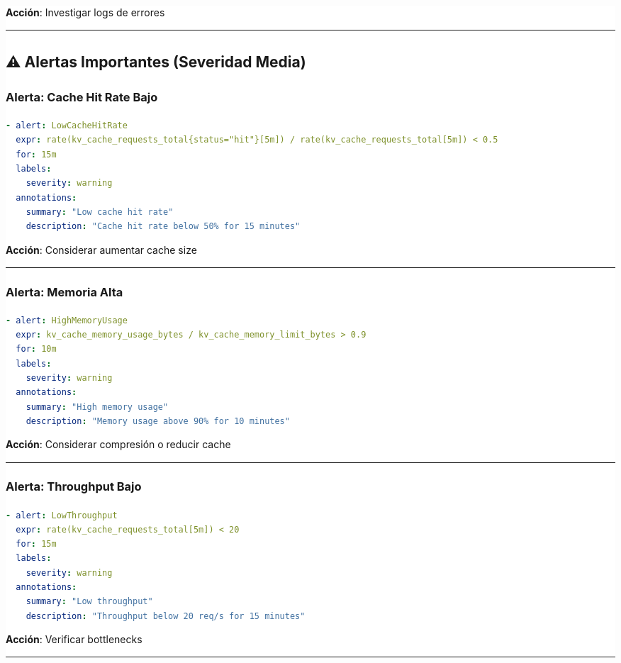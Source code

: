 **Acción**: Investigar logs de errores

---

## ⚠️ Alertas Importantes (Severidad Media)

### Alerta: Cache Hit Rate Bajo

```yaml
- alert: LowCacheHitRate
  expr: rate(kv_cache_requests_total{status="hit"}[5m]) / rate(kv_cache_requests_total[5m]) < 0.5
  for: 15m
  labels:
    severity: warning
  annotations:
    summary: "Low cache hit rate"
    description: "Cache hit rate below 50% for 15 minutes"
```

**Acción**: Considerar aumentar cache size

---

### Alerta: Memoria Alta

```yaml
- alert: HighMemoryUsage
  expr: kv_cache_memory_usage_bytes / kv_cache_memory_limit_bytes > 0.9
  for: 10m
  labels:
    severity: warning
  annotations:
    summary: "High memory usage"
    description: "Memory usage above 90% for 10 minutes"
```

**Acción**: Considerar compresión o reducir cache

---

### Alerta: Throughput Bajo

```yaml
- alert: LowThroughput
  expr: rate(kv_cache_requests_total[5m]) < 20
  for: 15m
  labels:
    severity: warning
  annotations:
    summary: "Low throughput"
    description: "Throughput below 20 req/s for 15 minutes"
```

**Acción**: Verificar bottlenecks

---